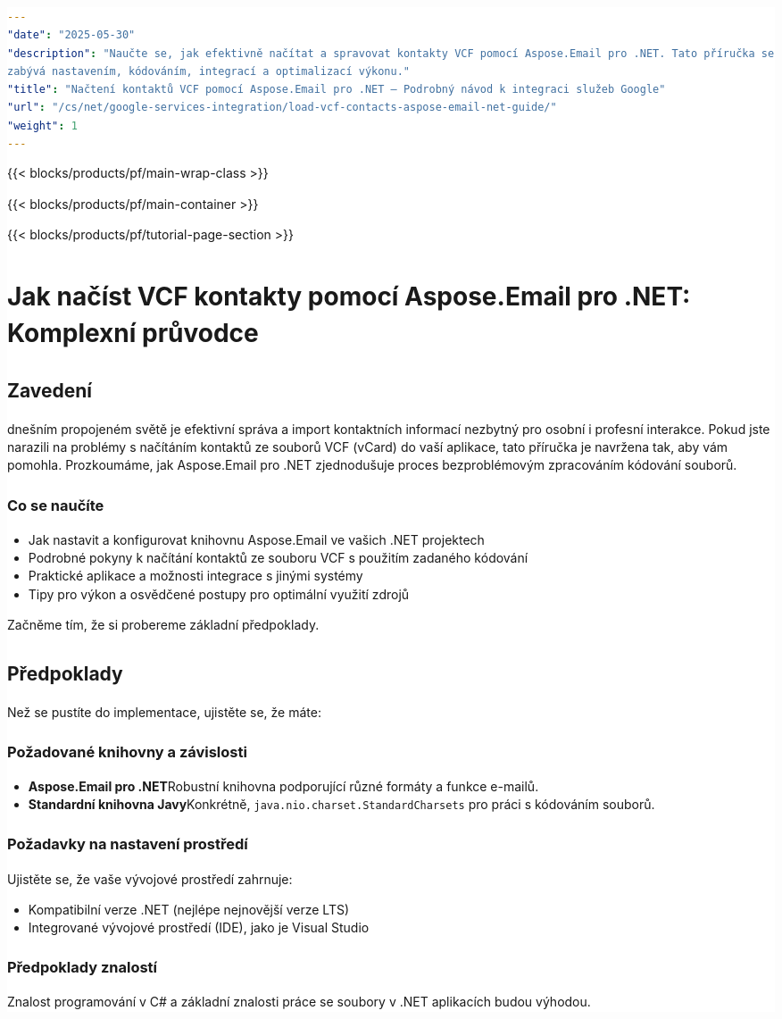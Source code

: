 ```yaml
---
"date": "2025-05-30"
"description": "Naučte se, jak efektivně načítat a spravovat kontakty VCF pomocí Aspose.Email pro .NET. Tato příručka se zabývá nastavením, kódováním, integrací a optimalizací výkonu."
"title": "Načtení kontaktů VCF pomocí Aspose.Email pro .NET – Podrobný návod k integraci služeb Google"
"url": "/cs/net/google-services-integration/load-vcf-contacts-aspose-email-net-guide/"
"weight": 1
---
```


{{< blocks/products/pf/main-wrap-class >}}

{{< blocks/products/pf/main-container >}}

{{< blocks/products/pf/tutorial-page-section >}}
# Jak načíst VCF kontakty pomocí Aspose.Email pro .NET: Komplexní průvodce

## Zavedení

dnešním propojeném světě je efektivní správa a import kontaktních informací nezbytný pro osobní i profesní interakce. Pokud jste narazili na problémy s načítáním kontaktů ze souborů VCF (vCard) do vaší aplikace, tato příručka je navržena tak, aby vám pomohla. Prozkoumáme, jak Aspose.Email pro .NET zjednodušuje proces bezproblémovým zpracováním kódování souborů.

### Co se naučíte
- Jak nastavit a konfigurovat knihovnu Aspose.Email ve vašich .NET projektech
- Podrobné pokyny k načítání kontaktů ze souboru VCF s použitím zadaného kódování
- Praktické aplikace a možnosti integrace s jinými systémy
- Tipy pro výkon a osvědčené postupy pro optimální využití zdrojů

Začněme tím, že si probereme základní předpoklady.

## Předpoklady

Než se pustíte do implementace, ujistěte se, že máte:

### Požadované knihovny a závislosti
- **Aspose.Email pro .NET**Robustní knihovna podporující různé formáty a funkce e-mailů.
- **Standardní knihovna Javy**Konkrétně, `java.nio.charset.StandardCharsets` pro práci s kódováním souborů.

### Požadavky na nastavení prostředí
Ujistěte se, že vaše vývojové prostředí zahrnuje:
- Kompatibilní verze .NET (nejlépe nejnovější verze LTS)
- Integrované vývojové prostředí (IDE), jako je Visual Studio

### Předpoklady znalostí
Znalost programování v C# a základní znalosti práce se soubory v .NET aplikacích budou výhodou.
